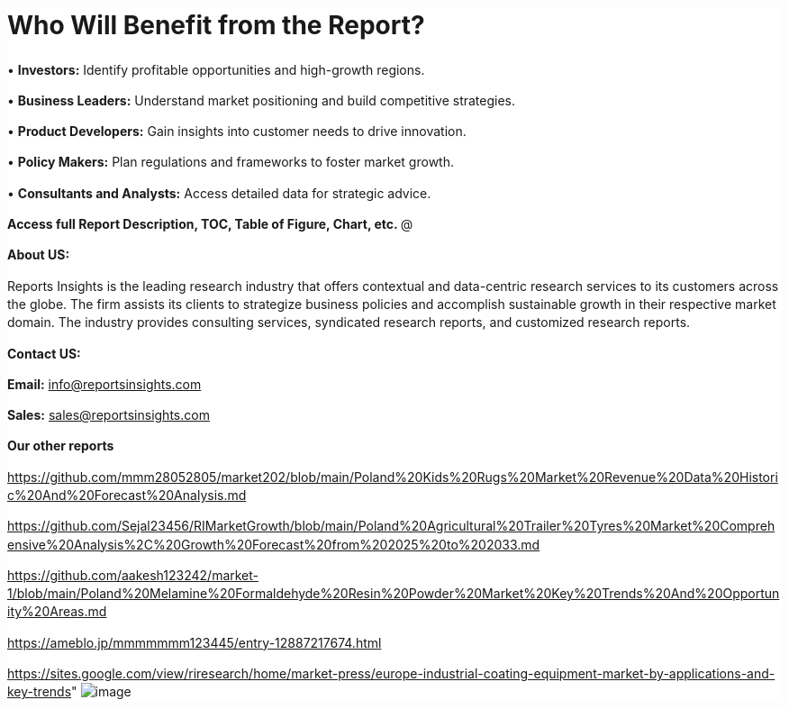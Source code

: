 # <strong>Who Will Benefit from the Report?</strong>

• <strong>Investors:</strong> Identify profitable opportunities and high-growth regions.

• <strong>Business Leaders:</strong> Understand market positioning and build competitive strategies.

• <strong>Product Developers:</strong> Gain insights into customer needs to drive innovation.

• <strong>Policy Makers:</strong> Plan regulations and frameworks to foster market growth.

• <strong>Consultants and Analysts:</strong> Access detailed data for strategic advice.
</ul>
<strong>Access full Report Description, TOC, Table of Figure, Chart, etc. </strong>@  <a href= style=color:#0000ff;></a></font>

<strong><strong>About US</strong>:</strong>

Reports Insights is the leading research industry that offers contextual and data-centric research services to its customers across the globe. The firm assists its clients to strategize business policies and accomplish sustainable growth in their respective market domain. The industry provides consulting services, syndicated research reports, and customized research reports.

<strong>Contact US:</strong>

<p class=""""><b>Email:</b> <a href=mailto:info@reportsinsights.com>info@reportsinsights.com</a></p>
<p class=""""><b>Sales:</b> <a href=mailto:sales@reportsinsights.com>sales@reportsinsights.com</a></p>

<strong>Our other reports</strong>

<a href=https://github.com/mmm28052805/market202/blob/main/Poland%20Kids%20Rugs%20Market%20Revenue%20Data%20Historic%20And%20Forecast%20Analysis.md>https://github.com/mmm28052805/market202/blob/main/Poland%20Kids%20Rugs%20Market%20Revenue%20Data%20Historic%20And%20Forecast%20Analysis.md</a>

<a href=https://github.com/Sejal23456/RIMarketGrowth/blob/main/Poland%20Agricultural%20Trailer%20Tyres%20Market%20Comprehensive%20Analysis%2C%20Growth%20Forecast%20from%202025%20to%202033.md>https://github.com/Sejal23456/RIMarketGrowth/blob/main/Poland%20Agricultural%20Trailer%20Tyres%20Market%20Comprehensive%20Analysis%2C%20Growth%20Forecast%20from%202025%20to%202033.md</a>

<a href=https://github.com/aakesh123242/market-1/blob/main/Poland%20Melamine%20Formaldehyde%20Resin%20Powder%20Market%20Key%20Trends%20And%20Opportunity%20Areas.md>https://github.com/aakesh123242/market-1/blob/main/Poland%20Melamine%20Formaldehyde%20Resin%20Powder%20Market%20Key%20Trends%20And%20Opportunity%20Areas.md</a>

<a href=https://ameblo.jp/mmmmmmm123445/entry-12887217674.html>https://ameblo.jp/mmmmmmm123445/entry-12887217674.html</a>

<a href=https://sites.google.com/view/riresearch/home/market-press/europe-industrial-coating-equipment-market-by-applications-and-key-trends>https://sites.google.com/view/riresearch/home/market-press/europe-industrial-coating-equipment-market-by-applications-and-key-trends</a>"
![image](https://github.com/user-attachments/assets/043debe7-0907-4582-b38b-624cdad62f70)
